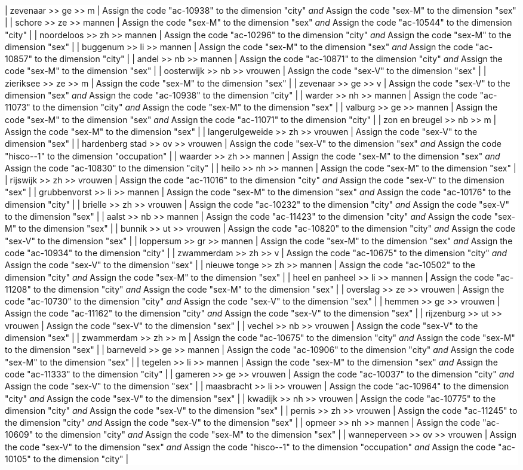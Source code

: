 | zevenaar >> ge >> m | Assign the code "ac-10938" to the dimension "city" *and* Assign the code "sex-M" to the dimension "sex" |
| schore >> ze >> mannen | Assign the code "sex-M" to the dimension "sex" *and* Assign the code "ac-10544" to the dimension "city" |
| noordeloos >> zh >> mannen | Assign the code "ac-10296" to the dimension "city" *and* Assign the code "sex-M" to the dimension "sex" |
| buggenum >> li >> mannen | Assign the code "sex-M" to the dimension "sex" *and* Assign the code "ac-10857" to the dimension "city" |
| andel >> nb >> mannen | Assign the code "ac-10871" to the dimension "city" *and* Assign the code "sex-M" to the dimension "sex" |
| oosterwijk >> nb >> vrouwen | Assign the code "sex-V" to the dimension "sex" |
| zieriksee >> ze >> m | Assign the code "sex-M" to the dimension "sex" |
| zevenaar >> ge >> v | Assign the code "sex-V" to the dimension "sex" *and* Assign the code "ac-10938" to the dimension "city" |
| warder >> nh >> mannen | Assign the code "ac-11073" to the dimension "city" *and* Assign the code "sex-M" to the dimension "sex" |
| valburg >> ge >> mannen | Assign the code "sex-M" to the dimension "sex" *and* Assign the code "ac-11071" to the dimension "city" |
| zon en breugel >> nb >> m | Assign the code "sex-M" to the dimension "sex" |
| langerulgeweide >> zh >> vrouwen | Assign the code "sex-V" to the dimension "sex" |
| hardenberg stad >> ov >> vrouwen | Assign the code "sex-V" to the dimension "sex" *and* Assign the code "hisco--1" to the dimension "occupation" |
| waarder >> zh >> mannen | Assign the code "sex-M" to the dimension "sex" *and* Assign the code "ac-10830" to the dimension "city" |
| heilo >> nh >> mannen | Assign the code "sex-M" to the dimension "sex" |
| rijswijk >> zh >> vrouwen | Assign the code "ac-11016" to the dimension "city" *and* Assign the code "sex-V" to the dimension "sex" |
| grubbenvorst >> li >> mannen | Assign the code "sex-M" to the dimension "sex" *and* Assign the code "ac-10176" to the dimension "city" |
| brielle >> zh >> vrouwen | Assign the code "ac-10232" to the dimension "city" *and* Assign the code "sex-V" to the dimension "sex" |
| aalst >> nb >> mannen | Assign the code "ac-11423" to the dimension "city" *and* Assign the code "sex-M" to the dimension "sex" |
| bunnik >> ut >> vrouwen | Assign the code "ac-10820" to the dimension "city" *and* Assign the code "sex-V" to the dimension "sex" |
| loppersum >> gr >> mannen | Assign the code "sex-M" to the dimension "sex" *and* Assign the code "ac-10934" to the dimension "city" |
| zwammerdam >> zh >> v | Assign the code "ac-10675" to the dimension "city" *and* Assign the code "sex-V" to the dimension "sex" |
| nieuwe tonge >> zh >> mannen | Assign the code "ac-10502" to the dimension "city" *and* Assign the code "sex-M" to the dimension "sex" |
| heel en panheel >> li >> mannen | Assign the code "ac-11208" to the dimension "city" *and* Assign the code "sex-M" to the dimension "sex" |
| overslag >> ze >> vrouwen | Assign the code "ac-10730" to the dimension "city" *and* Assign the code "sex-V" to the dimension "sex" |
| hemmen >> ge >> vrouwen | Assign the code "ac-11162" to the dimension "city" *and* Assign the code "sex-V" to the dimension "sex" |
| rijzenburg >> ut >> vrouwen | Assign the code "sex-V" to the dimension "sex" |
| vechel >> nb >> vrouwen | Assign the code "sex-V" to the dimension "sex" |
| zwammerdam >> zh >> m | Assign the code "ac-10675" to the dimension "city" *and* Assign the code "sex-M" to the dimension "sex" |
| barneveld >> ge >> mannen | Assign the code "ac-10906" to the dimension "city" *and* Assign the code "sex-M" to the dimension "sex" |
| tegelen >> li >> mannen | Assign the code "sex-M" to the dimension "sex" *and* Assign the code "ac-11333" to the dimension "city" |
| gameren >> ge >> vrouwen | Assign the code "ac-10037" to the dimension "city" *and* Assign the code "sex-V" to the dimension "sex" |
| maasbracht >> li >> vrouwen | Assign the code "ac-10964" to the dimension "city" *and* Assign the code "sex-V" to the dimension "sex" |
| kwadijk >> nh >> vrouwen | Assign the code "ac-10775" to the dimension "city" *and* Assign the code "sex-V" to the dimension "sex" |
| pernis >> zh >> vrouwen | Assign the code "ac-11245" to the dimension "city" *and* Assign the code "sex-V" to the dimension "sex" |
| opmeer >> nh >> mannen | Assign the code "ac-10609" to the dimension "city" *and* Assign the code "sex-M" to the dimension "sex" |
| wanneperveen >> ov >> vrouwen | Assign the code "sex-V" to the dimension "sex" *and* Assign the code "hisco--1" to the dimension "occupation" *and* Assign the code "ac-10105" to the dimension "city" |